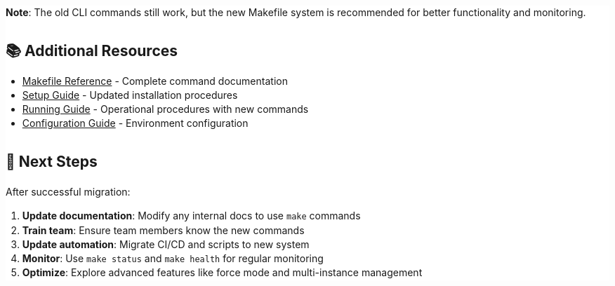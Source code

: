 **Note**: The old CLI commands still work, but the new Makefile system is recommended for better functionality and monitoring.

## 📚 Additional Resources

- [Makefile Reference](../operations/makefile-reference.md) - Complete command documentation
- [Setup Guide](./setup.md) - Updated installation procedures  
- [Running Guide](./running.md) - Operational procedures with new commands
- [Configuration Guide](./configuration.md) - Environment configuration

## 🎯 Next Steps

After successful migration:

1. **Update documentation**: Modify any internal docs to use `make` commands
2. **Train team**: Ensure team members know the new commands
3. **Update automation**: Migrate CI/CD and scripts to new system
4. **Monitor**: Use `make status` and `make health` for regular monitoring
5. **Optimize**: Explore advanced features like force mode and multi-instance management 